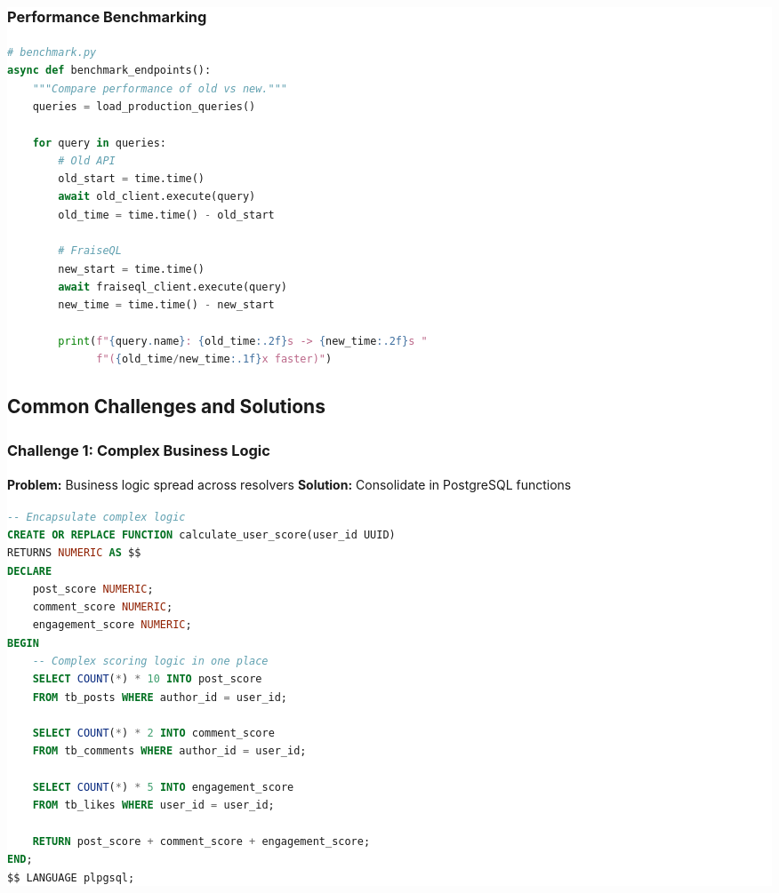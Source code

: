 ### Performance Benchmarking

```python
# benchmark.py
async def benchmark_endpoints():
    """Compare performance of old vs new."""
    queries = load_production_queries()

    for query in queries:
        # Old API
        old_start = time.time()
        await old_client.execute(query)
        old_time = time.time() - old_start

        # FraiseQL
        new_start = time.time()
        await fraiseql_client.execute(query)
        new_time = time.time() - new_start

        print(f"{query.name}: {old_time:.2f}s -> {new_time:.2f}s "
              f"({old_time/new_time:.1f}x faster)")
```

## Common Challenges and Solutions

### Challenge 1: Complex Business Logic

**Problem:** Business logic spread across resolvers
**Solution:** Consolidate in PostgreSQL functions

```sql
-- Encapsulate complex logic
CREATE OR REPLACE FUNCTION calculate_user_score(user_id UUID)
RETURNS NUMERIC AS $$
DECLARE
    post_score NUMERIC;
    comment_score NUMERIC;
    engagement_score NUMERIC;
BEGIN
    -- Complex scoring logic in one place
    SELECT COUNT(*) * 10 INTO post_score
    FROM tb_posts WHERE author_id = user_id;

    SELECT COUNT(*) * 2 INTO comment_score
    FROM tb_comments WHERE author_id = user_id;

    SELECT COUNT(*) * 5 INTO engagement_score
    FROM tb_likes WHERE user_id = user_id;

    RETURN post_score + comment_score + engagement_score;
END;
$$ LANGUAGE plpgsql;
```
